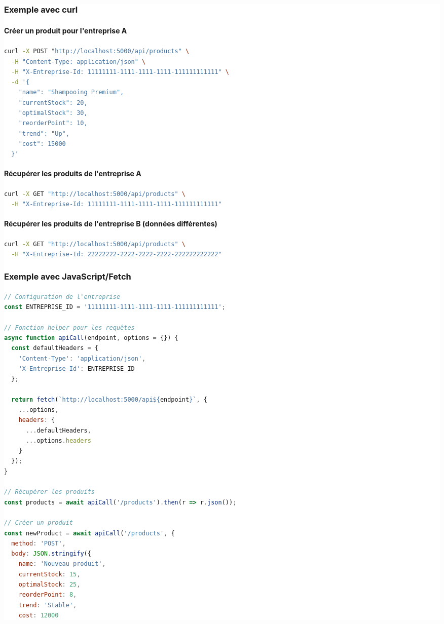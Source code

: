 ### Exemple avec curl

#### Créer un produit pour l'entreprise A
```bash
curl -X POST "http://localhost:5000/api/products" \
  -H "Content-Type: application/json" \
  -H "X-Entreprise-Id: 11111111-1111-1111-1111-111111111111" \
  -d '{
    "name": "Shampooing Premium",
    "currentStock": 20,
    "optimalStock": 30,
    "reorderPoint": 10,
    "trend": "Up",
    "cost": 15000
  }'
```

#### Récupérer les produits de l'entreprise A
```bash
curl -X GET "http://localhost:5000/api/products" \
  -H "X-Entreprise-Id: 11111111-1111-1111-1111-111111111111"
```

#### Récupérer les produits de l'entreprise B (données différentes)
```bash
curl -X GET "http://localhost:5000/api/products" \
  -H "X-Entreprise-Id: 22222222-2222-2222-2222-222222222222"
```

### Exemple avec JavaScript/Fetch

```javascript
// Configuration de l'entreprise
const ENTREPRISE_ID = '11111111-1111-1111-1111-111111111111';

// Fonction helper pour les requêtes
async function apiCall(endpoint, options = {}) {
  const defaultHeaders = {
    'Content-Type': 'application/json',
    'X-Entreprise-Id': ENTREPRISE_ID
  };
  
  return fetch(`http://localhost:5000/api${endpoint}`, {
    ...options,
    headers: {
      ...defaultHeaders,
      ...options.headers
    }
  });
}

// Récupérer les produits
const products = await apiCall('/products').then(r => r.json());

// Créer un produit
const newProduct = await apiCall('/products', {
  method: 'POST',
  body: JSON.stringify({
    name: 'Nouveau produit',
    currentStock: 15,
    optimalStock: 25,
    reorderPoint: 8,
    trend: 'Stable',
    cost: 12000
```